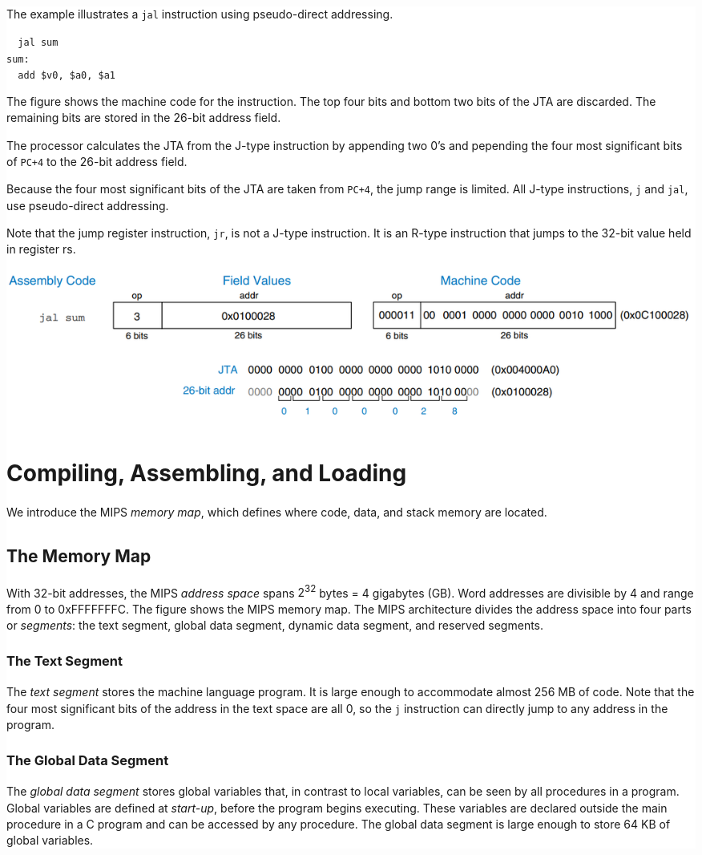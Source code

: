 The example illustrates a `jal` instruction using pseudo-direct addressing. 

```
  jal sum
sum:
  add $v0, $a0, $a1
```

The figure shows the machine code for the instruction. The top four bits and bottom two bits of the JTA are discarded. The remaining bits are stored in the 26-bit address field.

The processor calculates the JTA from the J-type instruction by appending two 0’s and pepending the four most significant bits of `PC+4` to the 26-bit address field.

Because the four most significant bits of the JTA are taken from `PC+4`, the jump range is limited. All J-type instructions, `j` and `jal`, use pseudo-direct addressing.

Note that the jump register instruction, `jr`, is not a J-type instruction. It is an R-type instruction that jumps to the 32-bit value held in register rs.

![Untitled](Architecture%20e7b6c5364ca640708d9efe9eca1ba07e/Untitled%2027.png)

# Compiling, Assembling, and Loading

We introduce the MIPS *memory map*, which defines where code, data, and stack memory are located.

## The Memory Map

With 32-bit addresses, the MIPS *address space* spans $2^{32}$ bytes = 4 gigabytes (GB). Word addresses are divisible by 4 and range from 0 to 0xFFFFFFFC. The figure shows the MIPS memory map. The MIPS architecture divides the address space into four parts or *segments*: the text segment, global data segment, dynamic data segment, and reserved segments.

### The Text Segment

The *text segment* stores the machine language program. It is large enough to accommodate almost 256 MB of code. Note that the four most significant bits of the address in the text space are all 0, so the `j` instruction can directly jump to any address in the program.

### The Global Data Segment

The *global data segment* stores global variables that, in contrast to local variables, can be seen by all procedures in a program. Global variables are defined at *start-up*, before the program begins executing. These variables are declared outside the main procedure in a C program and can be accessed by any procedure. The global data segment is large enough to store 64 KB of global variables.
